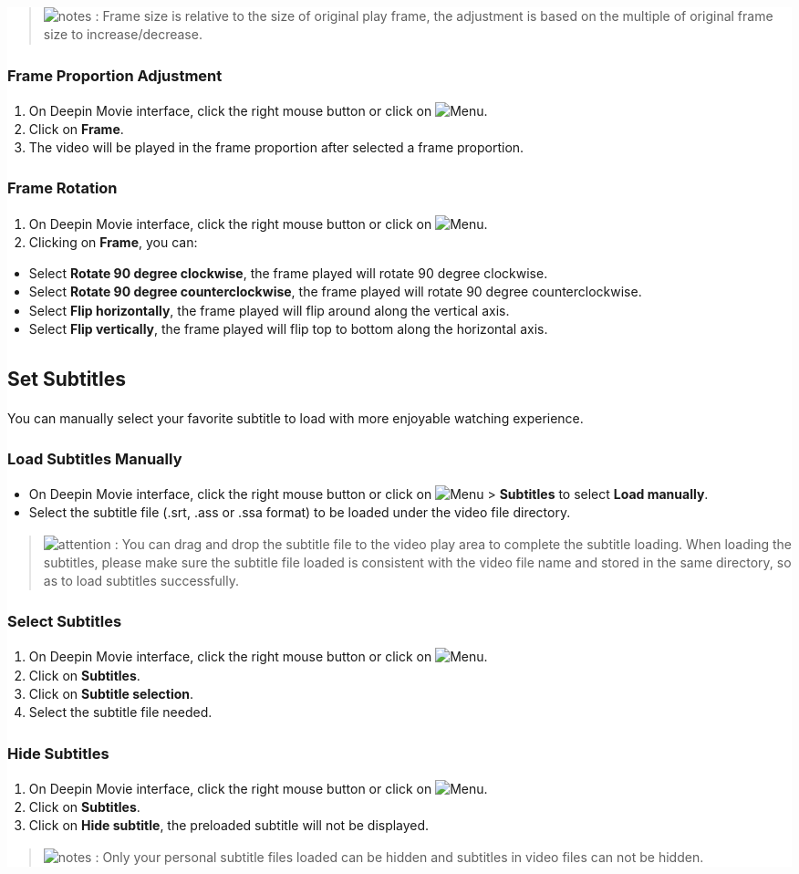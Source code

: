 > ![notes](/images/5/51/Notes.png) : Frame size is relative to the size of original play frame, the adjustment is based on the multiple of original frame size to increase/decrease.

### Frame Proportion Adjustment

1. On Deepin Movie interface, click the right mouse button or click on ![Menu](/images/4/44/Icon_menu.png).
2. Click on **Frame**.
3. The video will be played in the frame proportion after selected a frame proportion.

### Frame Rotation

1. On Deepin Movie interface, click the right mouse button or click on ![Menu](/images/4/44/Icon_menu.png).
2. Clicking on **Frame**, you can:
  - Select **Rotate 90 degree clockwise**, the frame played will rotate 90 degree clockwise.
  - Select **Rotate 90 degree counterclockwise**, the frame played will rotate 90 degree counterclockwise.
  - Select **Flip horizontally**, the frame played will flip around along the vertical axis.
  - Select **Flip vertically**, the frame played will flip top to bottom along the horizontal axis.

## Set Subtitles

You can manually select your favorite subtitle to load with more enjoyable watching experience.

### Load Subtitles Manually

- On Deepin Movie interface, click the right mouse button or click on ![Menu](/images/4/44/Icon_menu.png) > **Subtitles** to select **Load manually**.
- Select the subtitle file (.srt, .ass or .ssa format) to be loaded under the video file directory.

> ![attention](/images/c/c7/Attention.png) : You can drag and drop the subtitle file to the video play area to complete the subtitle loading. When loading the subtitles, please make sure the subtitle file loaded is consistent with the video file name and stored in the same directory, so as to load subtitles successfully.

### Select Subtitles

1. On Deepin Movie interface, click the right mouse button or click on ![Menu](/images/4/44/Icon_menu.png).
2. Click on **Subtitles**.
3. Click on **Subtitle selection**.
4. Select the subtitle file needed.

### Hide Subtitles

1. On Deepin Movie interface, click the right mouse button or click on ![Menu](/images/4/44/Icon_menu.png).
2. Click on **Subtitles**.
3. Click on **Hide subtitle**, the preloaded subtitle will not be displayed.

> ![notes](/images/5/51/Notes.png) : Only your personal subtitle files loaded can be hidden and subtitles in video files can not be hidden.
